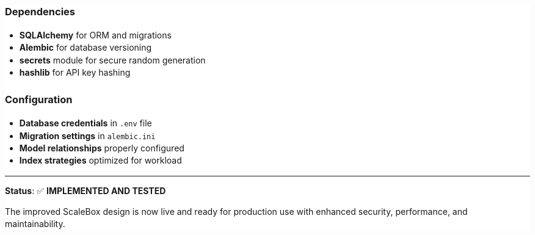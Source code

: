 ### Dependencies
- **SQLAlchemy** for ORM and migrations
- **Alembic** for database versioning
- **secrets** module for secure random generation
- **hashlib** for API key hashing

### Configuration
- **Database credentials** in `.env` file
- **Migration settings** in `alembic.ini`
- **Model relationships** properly configured
- **Index strategies** optimized for workload

---

**Status**: ✅ **IMPLEMENTED AND TESTED**

The improved ScaleBox design is now live and ready for production use with enhanced security, performance, and maintainability. 